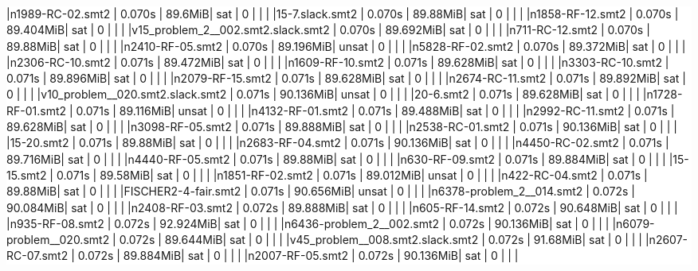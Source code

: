 |n1989-RC-02.smt2                                             |    0.070s | 89.6MiB| sat | 0 |  |  |
|15-7.slack.smt2                                              |    0.070s | 89.88MiB| sat | 0 |  |  |
|n1858-RF-12.smt2                                             |    0.070s | 89.404MiB| sat | 0 |  |  |
|v15_problem_2__002.smt2.slack.smt2                           |    0.070s | 89.692MiB| sat | 0 |  |  |
|n711-RC-12.smt2                                              |    0.070s | 89.88MiB| sat | 0 |  |  |
|n2410-RF-05.smt2                                             |    0.070s | 89.196MiB| unsat | 0 |  |  |
|n5828-RF-02.smt2                                             |    0.070s | 89.372MiB| sat | 0 |  |  |
|n2306-RC-10.smt2                                             |    0.071s | 89.472MiB| sat | 0 |  |  |
|n1609-RF-10.smt2                                             |    0.071s | 89.628MiB| sat | 0 |  |  |
|n3303-RC-10.smt2                                             |    0.071s | 89.896MiB| sat | 0 |  |  |
|n2079-RF-15.smt2                                             |    0.071s | 89.628MiB| sat | 0 |  |  |
|n2674-RC-11.smt2                                             |    0.071s | 89.892MiB| sat | 0 |  |  |
|v10_problem__020.smt2.slack.smt2                             |    0.071s | 90.136MiB| unsat | 0 |  |  |
|20-6.smt2                                                    |    0.071s | 89.628MiB| sat | 0 |  |  |
|n1728-RF-01.smt2                                             |    0.071s | 89.116MiB| unsat | 0 |  |  |
|n4132-RF-01.smt2                                             |    0.071s | 89.488MiB| sat | 0 |  |  |
|n2992-RC-11.smt2                                             |    0.071s | 89.628MiB| sat | 0 |  |  |
|n3098-RF-05.smt2                                             |    0.071s | 89.888MiB| sat | 0 |  |  |
|n2538-RC-01.smt2                                             |    0.071s | 90.136MiB| sat | 0 |  |  |
|15-20.smt2                                                   |    0.071s | 89.88MiB| sat | 0 |  |  |
|n2683-RF-04.smt2                                             |    0.071s | 90.136MiB| sat | 0 |  |  |
|n4450-RC-02.smt2                                             |    0.071s | 89.716MiB| sat | 0 |  |  |
|n4440-RF-05.smt2                                             |    0.071s | 89.88MiB| sat | 0 |  |  |
|n630-RF-09.smt2                                              |    0.071s | 89.884MiB| sat | 0 |  |  |
|15-15.smt2                                                   |    0.071s | 89.58MiB| sat | 0 |  |  |
|n1851-RF-02.smt2                                             |    0.071s | 89.012MiB| unsat | 0 |  |  |
|n422-RC-04.smt2                                              |    0.071s | 89.88MiB| sat | 0 |  |  |
|FISCHER2-4-fair.smt2                                         |    0.071s | 90.656MiB| unsat | 0 |  |  |
|n6378-problem_2__014.smt2                                    |    0.072s | 90.084MiB| sat | 0 |  |  |
|n2408-RF-03.smt2                                             |    0.072s | 89.888MiB| sat | 0 |  |  |
|n605-RF-14.smt2                                              |    0.072s | 90.648MiB| sat | 0 |  |  |
|n935-RF-08.smt2                                              |    0.072s | 92.924MiB| sat | 0 |  |  |
|n6436-problem_2__002.smt2                                    |    0.072s | 90.136MiB| sat | 0 |  |  |
|n6079-problem__020.smt2                                      |    0.072s | 89.644MiB| sat | 0 |  |  |
|v45_problem__008.smt2.slack.smt2                             |    0.072s | 91.68MiB| sat | 0 |  |  |
|n2607-RC-07.smt2                                             |    0.072s | 89.884MiB| sat | 0 |  |  |
|n2007-RF-05.smt2                                             |    0.072s | 90.136MiB| sat | 0 |  |  |